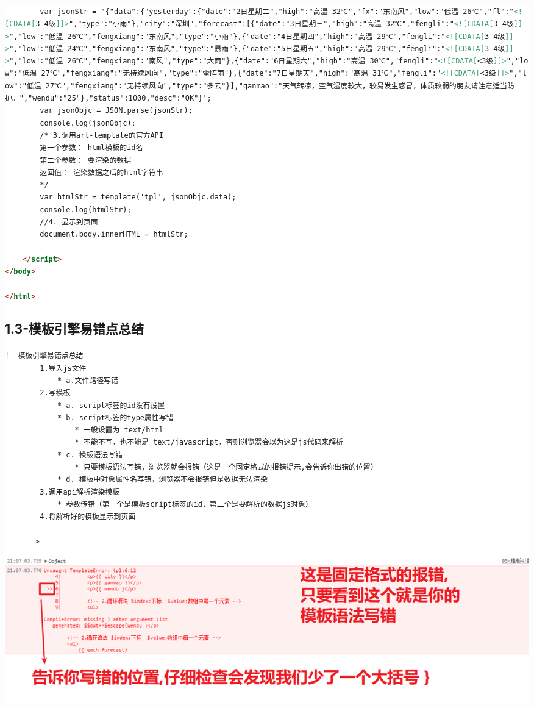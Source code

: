 ```html
        var jsonStr = '{"data":{"yesterday":{"date":"2日星期二","high":"高温 32℃","fx":"东南风","low":"低温 26℃","fl":"<![CDATA[3-4级]]>","type":"小雨"},"city":"深圳","forecast":[{"date":"3日星期三","high":"高温 32℃","fengli":"<![CDATA[3-4级]]>","low":"低温 26℃","fengxiang":"东南风","type":"小雨"},{"date":"4日星期四","high":"高温 29℃","fengli":"<![CDATA[3-4级]]>","low":"低温 24℃","fengxiang":"东南风","type":"暴雨"},{"date":"5日星期五","high":"高温 29℃","fengli":"<![CDATA[3-4级]]>","low":"低温 26℃","fengxiang":"南风","type":"大雨"},{"date":"6日星期六","high":"高温 30℃","fengli":"<![CDATA[<3级]]>","low":"低温 27℃","fengxiang":"无持续风向","type":"雷阵雨"},{"date":"7日星期天","high":"高温 31℃","fengli":"<![CDATA[<3级]]>","low":"低温 27℃","fengxiang":"无持续风向","type":"多云"}],"ganmao":"天气转凉，空气湿度较大，较易发生感冒，体质较弱的朋友请注意适当防护。","wendu":"25"},"status":1000,"desc":"OK"}';
        var jsonObjc = JSON.parse(jsonStr);
        console.log(jsonObjc);
        /* 3.调用art-template的官方API
        第一个参数： html模板的id名
        第二个参数： 要渲染的数据
        返回值： 渲染数据之后的html字符串
        */
        var htmlStr = template('tpl', jsonObjc.data);
        console.log(htmlStr);
        //4. 显示到页面
        document.body.innerHTML = htmlStr;

    </script>
</body>

</html>
```



## 1.3-模板引擎易错点总结

```html
!--模板引擎易错点总结
        1.导入js文件
            * a.文件路径写错
        2.写模板
            * a. script标签的id没有设置
            * b. script标签的type属性写错
                * 一般设置为 text/html
                * 不能不写，也不能是 text/javascript，否则浏览器会以为这是js代码来解析
            * c. 模板语法写错
                * 只要模板语法写错，浏览器就会报错（这是一个固定格式的报错提示,会告诉你出错的位置）
            * d. 模板中对象属性名写错，浏览器不会报错但是数据无法渲染
        3.调用api解析渲染模板
            * 参数传错（第一个是模板script标签的id，第二个是要解析的数据js对象）
        4.将解析好的模板显示到页面 

     -->
```

![1563714488789](day02.assets/1563714488789.png)
